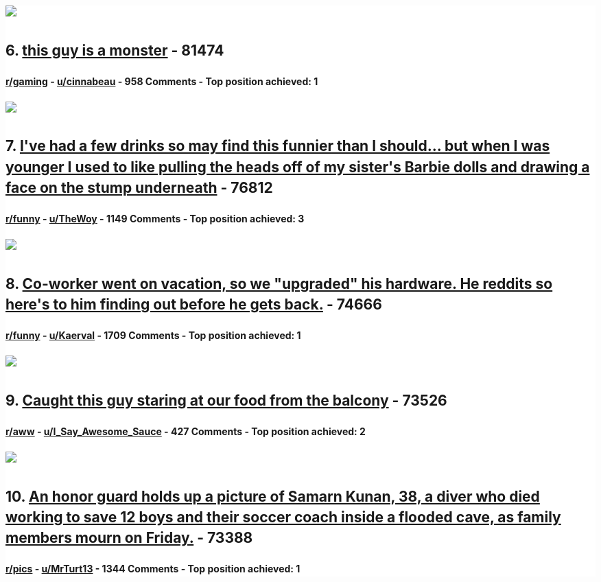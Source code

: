 <a href="https://i.redd.it/4tbb2985w3911.jpg"><img src="https://b.thumbs.redditmedia.com/rqbWkZfqwQNiX5sIWuGYn67YN74LutEWICzS94iPQxY.jpg"></img></a>

## 6. [this guy is a monster](http://reddit.com/r/gaming/comments/8xt7q8/this_guy_is_a_monster/) - 81474
#### [r/gaming](http://reddit.com/r/gaming) - [u/cinnabeau](http://reddit.com/u/cinnabeau) - 958 Comments - Top position achieved: 1

<a href="https://i.redd.it/a5fsyzv6p6911.jpg"><img src="https://b.thumbs.redditmedia.com/ILOrzrLgc-ovO6l_UTGebVvXiy2qAs3W9P4W-Mk5h-g.jpg"></img></a>

## 7. [I've had a few drinks so may find this funnier than I should... but when I was younger I used to like pulling the heads off of my sister's Barbie dolls and drawing a face on the stump underneath](http://reddit.com/r/funny/comments/8xrwy4/ive_had_a_few_drinks_so_may_find_this_funnier/) - 76812
#### [r/funny](http://reddit.com/r/funny) - [u/TheWoy](http://reddit.com/u/TheWoy) - 1149 Comments - Top position achieved: 3

<a href="https://i.redd.it/ts49t669y5911.jpg"><img src="https://a.thumbs.redditmedia.com/PiJTAfRrHNy6IaZjZtenvLbKA0L-K9ZmlvUqDz5O5R0.jpg"></img></a>

## 8. [Co-worker went on vacation, so we "upgraded" his hardware. He reddits so here's to him finding out before he gets back.](http://reddit.com/r/funny/comments/8xjxcy/coworker_went_on_vacation_so_we_upgraded_his/) - 74666
#### [r/funny](http://reddit.com/r/funny) - [u/Kaerval](http://reddit.com/u/Kaerval) - 1709 Comments - Top position achieved: 1

<a href="https://i.redd.it/m3v5dorjo0911.jpg"><img src="https://b.thumbs.redditmedia.com/zDjjewugsObobmubDugThOkfQaQoUJr1YMFhHj3ihNM.jpg"></img></a>

## 9. [Caught this guy staring at our food from the balcony](http://reddit.com/r/aww/comments/8xqccw/caught_this_guy_staring_at_our_food_from_the/) - 73526
#### [r/aww](http://reddit.com/r/aww) - [u/I_Say_Awesome_Sauce](http://reddit.com/u/I_Say_Awesome_Sauce) - 427 Comments - Top position achieved: 2

<a href="https://i.imgur.com/Z97a7vG.gifv"><img src="https://b.thumbs.redditmedia.com/-r6qotZxlOonhz3nNDVNZ2dQliPEU7WF8uY_OsUWFTs.jpg"></img></a>

## 10. [An honor guard holds up a picture of Samarn Kunan, 38, a diver who died working to save 12 boys and their soccer coach inside a flooded cave, as family members mourn on Friday.](http://reddit.com/r/pics/comments/8xttd5/an_honor_guard_holds_up_a_picture_of_samarn_kunan/) - 73388
#### [r/pics](http://reddit.com/r/pics) - [u/MrTurt13](http://reddit.com/u/MrTurt13) - 1344 Comments - Top position achieved: 1
